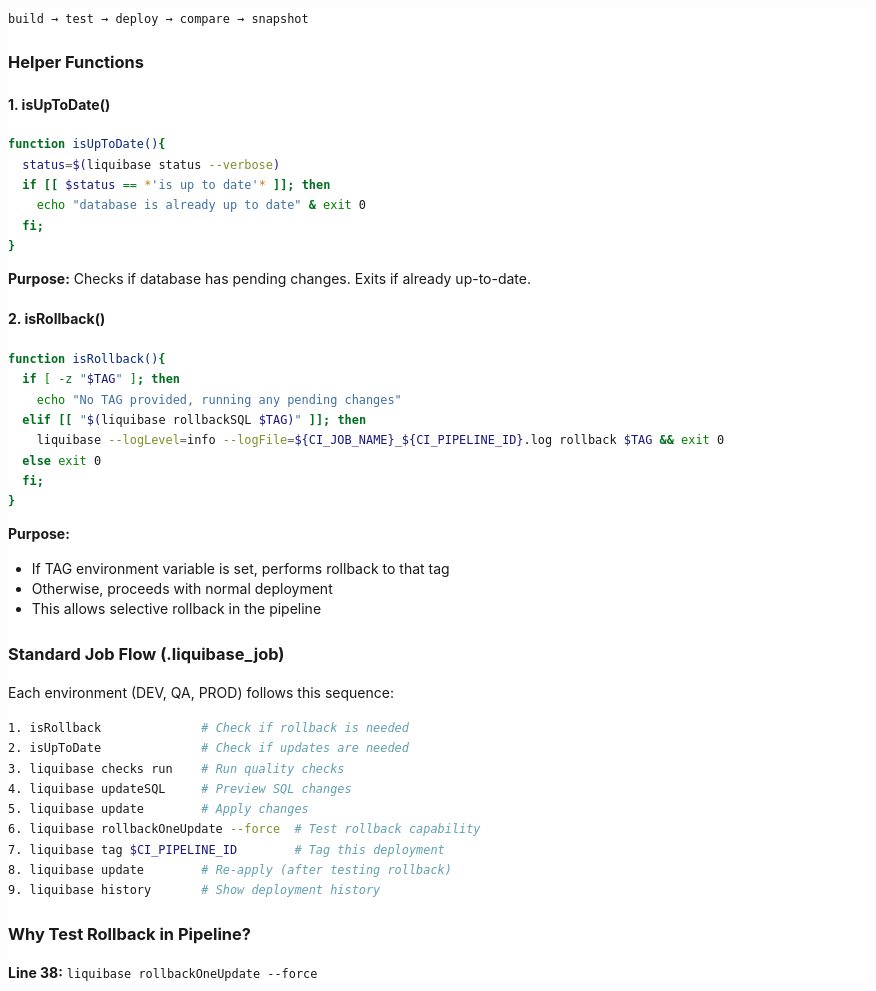 ```
build → test → deploy → compare → snapshot
```

### Helper Functions

#### 1. **isUpToDate()**
```bash
function isUpToDate(){
  status=$(liquibase status --verbose)
  if [[ $status == *'is up to date'* ]]; then
    echo "database is already up to date" & exit 0
  fi;
}
```
**Purpose:** Checks if database has pending changes. Exits if already up-to-date.

#### 2. **isRollback()**
```bash
function isRollback(){
  if [ -z "$TAG" ]; then
    echo "No TAG provided, running any pending changes"
  elif [[ "$(liquibase rollbackSQL $TAG)" ]]; then
    liquibase --logLevel=info --logFile=${CI_JOB_NAME}_${CI_PIPELINE_ID}.log rollback $TAG && exit 0
  else exit 0
  fi;
}
```
**Purpose:** 
- If TAG environment variable is set, performs rollback to that tag
- Otherwise, proceeds with normal deployment
- This allows selective rollback in the pipeline

### Standard Job Flow (.liquibase_job)

Each environment (DEV, QA, PROD) follows this sequence:

```bash
1. isRollback              # Check if rollback is needed
2. isUpToDate              # Check if updates are needed
3. liquibase checks run    # Run quality checks
4. liquibase updateSQL     # Preview SQL changes
5. liquibase update        # Apply changes
6. liquibase rollbackOneUpdate --force  # Test rollback capability
7. liquibase tag $CI_PIPELINE_ID        # Tag this deployment
8. liquibase update        # Re-apply (after testing rollback)
9. liquibase history       # Show deployment history
```

### Why Test Rollback in Pipeline?

**Line 38:** `liquibase rollbackOneUpdate --force`
